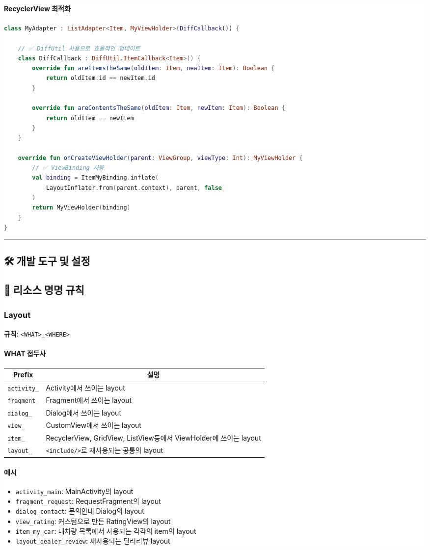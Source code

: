 #### RecyclerView 최적화
```kotlin
class MyAdapter : ListAdapter<Item, MyViewHolder>(DiffCallback()) {

    // ✅ DiffUtil 사용으로 효율적인 업데이트
    class DiffCallback : DiffUtil.ItemCallback<Item>() {
        override fun areItemsTheSame(oldItem: Item, newItem: Item): Boolean {
            return oldItem.id == newItem.id
        }

        override fun areContentsTheSame(oldItem: Item, newItem: Item): Boolean {
            return oldItem == newItem
        }
    }

    override fun onCreateViewHolder(parent: ViewGroup, viewType: Int): MyViewHolder {
        // ✅ ViewBinding 사용
        val binding = ItemMyBinding.inflate(
            LayoutInflater.from(parent.context), parent, false
        )
        return MyViewHolder(binding)
    }
}
```

---

## 🛠️ 개발 도구 및 설정

## 🎨 리소스 명명 규칙

### Layout
**규칙**: `<WHAT>_<WHERE>`

#### WHAT 접두사

| Prefix | 설명 |
| --- | --- |
| `activity_` | Activity에서 쓰이는 layout |
| `fragment_` | Fragment에서 쓰이는 layout |
| `dialog_` | Dialog에서 쓰이는 layout |
| `view_` | CustomView에서 쓰이는 layout |
| `item_` | RecyclerView, GridView, ListView등에서 ViewHolder에 쓰이는 layout |
| `layout_` | `<include/>`로 재사용되는 공통의 layout |

#### 예시
- `activity_main`: MainActivity의 layout
- `fragment_request`: RequestFragment의 layout
- `dialog_contact`: 문의안내 Dialog의 layout
- `view_rating`: 커스텀으로 만든 RatingView의 layout
- `item_my_car`: 내차량 목록에서 사용되는 각각의 item의 layout
- `layout_dealer_review`: 재사용되는 딜러리뷰 layout

